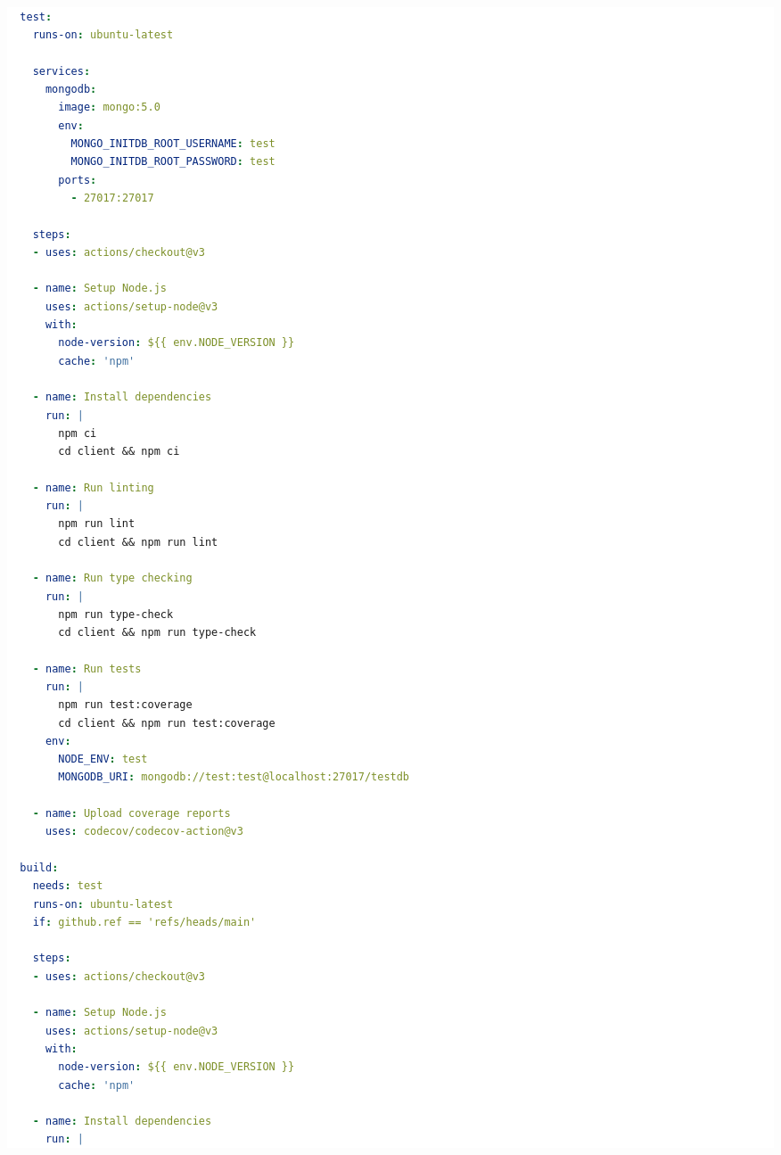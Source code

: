 ```yaml
  test:
    runs-on: ubuntu-latest
    
    services:
      mongodb:
        image: mongo:5.0
        env:
          MONGO_INITDB_ROOT_USERNAME: test
          MONGO_INITDB_ROOT_PASSWORD: test
        ports:
          - 27017:27017
    
    steps:
    - uses: actions/checkout@v3
    
    - name: Setup Node.js
      uses: actions/setup-node@v3
      with:
        node-version: ${{ env.NODE_VERSION }}
        cache: 'npm'
    
    - name: Install dependencies
      run: |
        npm ci
        cd client && npm ci
    
    - name: Run linting
      run: |
        npm run lint
        cd client && npm run lint
    
    - name: Run type checking
      run: |
        npm run type-check
        cd client && npm run type-check
    
    - name: Run tests
      run: |
        npm run test:coverage
        cd client && npm run test:coverage
      env:
        NODE_ENV: test
        MONGODB_URI: mongodb://test:test@localhost:27017/testdb
    
    - name: Upload coverage reports
      uses: codecov/codecov-action@v3
    
  build:
    needs: test
    runs-on: ubuntu-latest
    if: github.ref == 'refs/heads/main'
    
    steps:
    - uses: actions/checkout@v3
    
    - name: Setup Node.js
      uses: actions/setup-node@v3
      with:
        node-version: ${{ env.NODE_VERSION }}
        cache: 'npm'
    
    - name: Install dependencies
      run: |
```